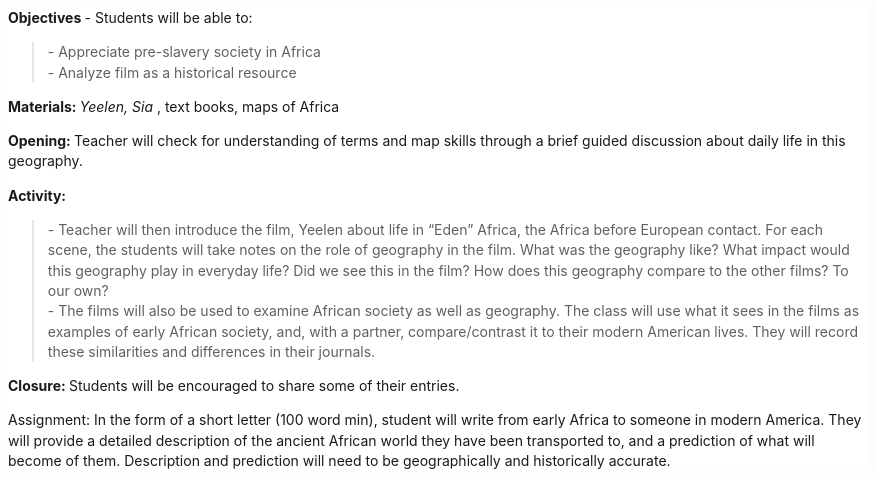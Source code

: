 </p>
<p>
<b>
Objectives
</b>
- Students will be able to:
</p>
<blockquote>
<dl>
<dt>
-  Appreciate pre-slavery society in Africa
<dt>
-  Analyze film as a historical resource
</dt>
</dt>
</dl>
</blockquote>
<b>
Materials:
</b>
<i>
Yeelen, Sia
</i>
, text books, maps of Africa
<p>
<b>
Opening:
</b>
Teacher will check for understanding of terms and map skills through a brief guided discussion about daily life in this geography.
</p>
<p>
<b>
Activity:
</b>
</p>
<blockquote>
<dl>
<dt>
-  Teacher will then introduce the film, Yeelen about life in “Eden” Africa, the Africa before European contact.  For each scene, the students will take notes on the role of geography in the film.  What was the geography like?  What impact would this geography play in everyday life?  Did we see this in the film?  How does this geography compare to the other films?  To our own?
<dt>
-  The films will also be used to examine African society as well as geography.  The class will use what it sees in the films as examples of early African society, and, with a partner, compare/contrast it to their modern American lives.  They will record these similarities and differences in their journals.
</dt>
</dt>
</dl>
</blockquote>
<b>
Closure:
</b>
Students will be encouraged to share some of their entries.
<p>
Assignment:  In the form of a short letter (100 word min), student will write from early Africa to someone in modern America.  They will provide a detailed description of the ancient African world they have been transported to, and a prediction of what will become of them.  Description and prediction will need to be geographically and historically accurate.
</p>
<p>
<i>